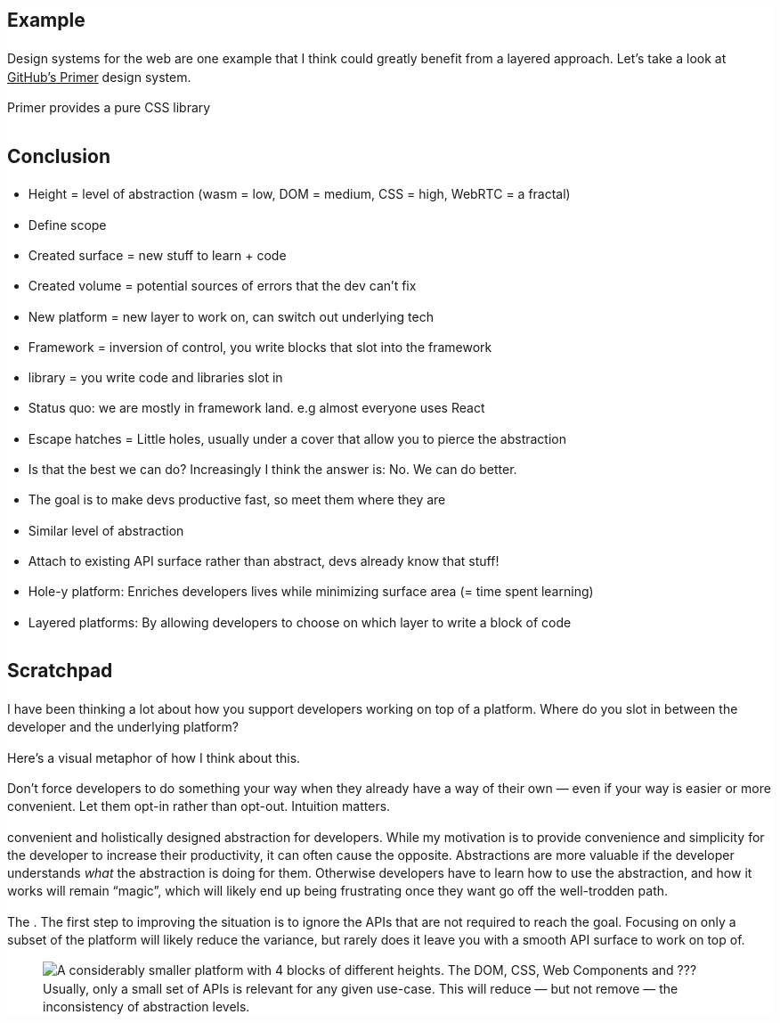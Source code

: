 ## Example

Design systems for the web are one example that I think could greatly benefit from a layered approach. Let’s take a look at [GitHub’s Primer][primer] design system.

Primer provides a pure CSS library


## Conclusion

- Height = level of abstraction (wasm = low, DOM = medium, CSS = high, WebRTC = a fractal)
- Define scope
- Created surface = new stuff to learn + code
- Created volume = potential sources of errors that the dev can’t fix
- New platform = new layer to work on, can switch out underlying tech
- Framework = inversion of control, you write blocks that slot into the framework
- library = you write code and libraries slot in

- Status quo: we are mostly in framework land. e.g almost everyone uses React
- Escape hatches = Little holes, usually under a cover that allow you to pierce the abstraction

- Is that the best we can do? Increasingly I think the answer is: No. We can do better.
- The goal is to make devs productive fast, so meet them where they are
- Similar level of abstraction
- Attach to existing API surface rather than abstract, devs already know that stuff!
- Hole-y platform: Enriches developers lives while minimizing surface area (= time spent learning)
- Layered platforms: By allowing developers to choose on which layer to write a block of code

## Scratchpad

I have been thinking a lot about how you support developers working on top of a platform. Where do you slot in between the developer and the underlying platform?

Here’s a visual metaphor of how I think about this.

Don’t force developers to do something your way when they already have a way of their own — even if your way is easier or more convenient. Let them opt-in rather than opt-out. Intuition matters.

 convenient and holistically designed abstraction for developers. While my motivation is to provide convenience and simplicity for the developer to increase their productivity, it can often cause the opposite. Abstractions are more valuable if the developer understands _what_ the abstraction is doing for them. Otherwise developers have to learn how to use the abstraction, and how it works will remain “magic”, which will likely end up being frustrating once they want go off the well-trodden path.


The . The first step to improving the situation is to ignore the APIs that are not required to reach the goal. Focusing on only a subset of the platform will likely reduce the variance, but rarely does it leave you with a smooth API surface to work on top of.

<figure>
	<picture>
		<img src="./subplatform.png" alt="A considerably smaller platform with 4 blocks of different heights. The DOM, CSS, Web Components and ???">
	</picture>
	<figcaption>Usually, only a small set of APIs is relevant for any given use-case. This will reduce — but not remove — the inconsistency of abstraction levels.</figcaption>
</figure>


[lumpy web]: https://paul.kinlan.me/the-lumpy-web/
[Paul Kinlan]: https://twitter.com/paul_kinlan
[webassembly]: https://webassembly.org/
[css]: https://developer.mozilla.org/en-US/docs/Web/CSS
[extensible web manifesto]: https://extensiblewebmanifesto.org/
[ref]: https://reactjs.org/docs/refs-and-the-dom.html
[Threejs]: https://threejs.org/
[primer]: https://primer.style/
[evan you]: https://twitter.com/youyuxi
[rollup]: https://rollupjs.org/
[webpack]: https://webpack.js.org/
[vite]: https://vitejs.dev/
[polymer platform]: https://www.polymer-project.org/blog/2016-05-26-IO-2016-Recap